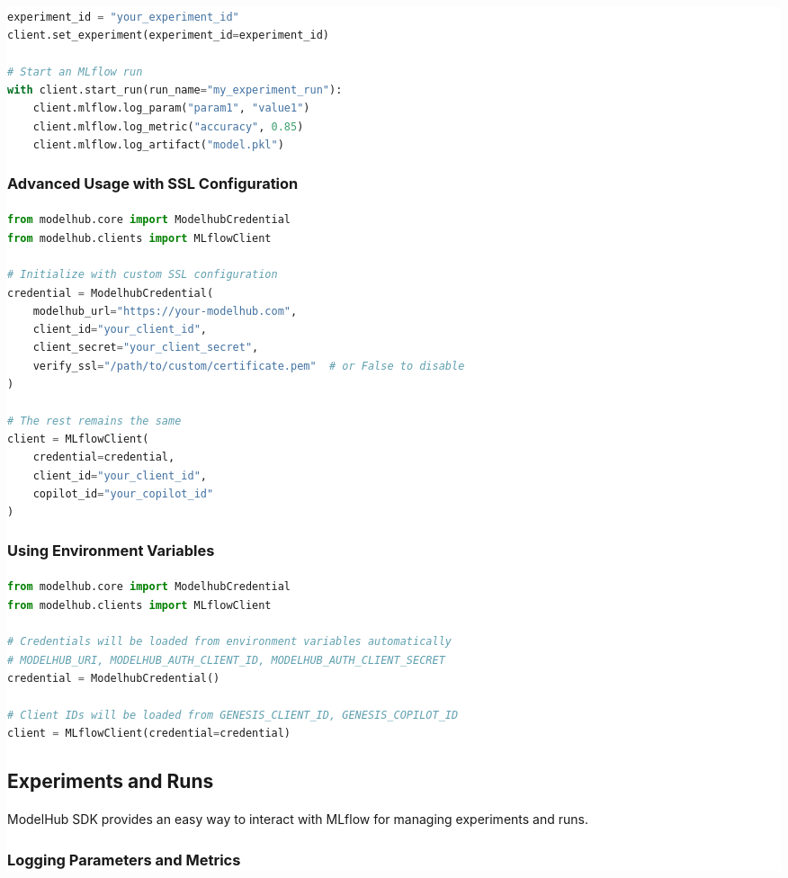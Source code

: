 ```python
experiment_id = "your_experiment_id"
client.set_experiment(experiment_id=experiment_id)

# Start an MLflow run
with client.start_run(run_name="my_experiment_run"):
    client.mlflow.log_param("param1", "value1")
    client.mlflow.log_metric("accuracy", 0.85)
    client.mlflow.log_artifact("model.pkl")
```

### Advanced Usage with SSL Configuration

```python
from modelhub.core import ModelhubCredential
from modelhub.clients import MLflowClient

# Initialize with custom SSL configuration
credential = ModelhubCredential(
    modelhub_url="https://your-modelhub.com",
    client_id="your_client_id",
    client_secret="your_client_secret",
    verify_ssl="/path/to/custom/certificate.pem"  # or False to disable
)

# The rest remains the same
client = MLflowClient(
    credential=credential,
    client_id="your_client_id",
    copilot_id="your_copilot_id"
)
```

### Using Environment Variables

```python
from modelhub.core import ModelhubCredential
from modelhub.clients import MLflowClient

# Credentials will be loaded from environment variables automatically
# MODELHUB_URI, MODELHUB_AUTH_CLIENT_ID, MODELHUB_AUTH_CLIENT_SECRET
credential = ModelhubCredential()

# Client IDs will be loaded from GENESIS_CLIENT_ID, GENESIS_COPILOT_ID
client = MLflowClient(credential=credential)
```

## Experiments and Runs

ModelHub SDK provides an easy way to interact with MLflow for managing experiments and runs.

### Logging Parameters and Metrics
